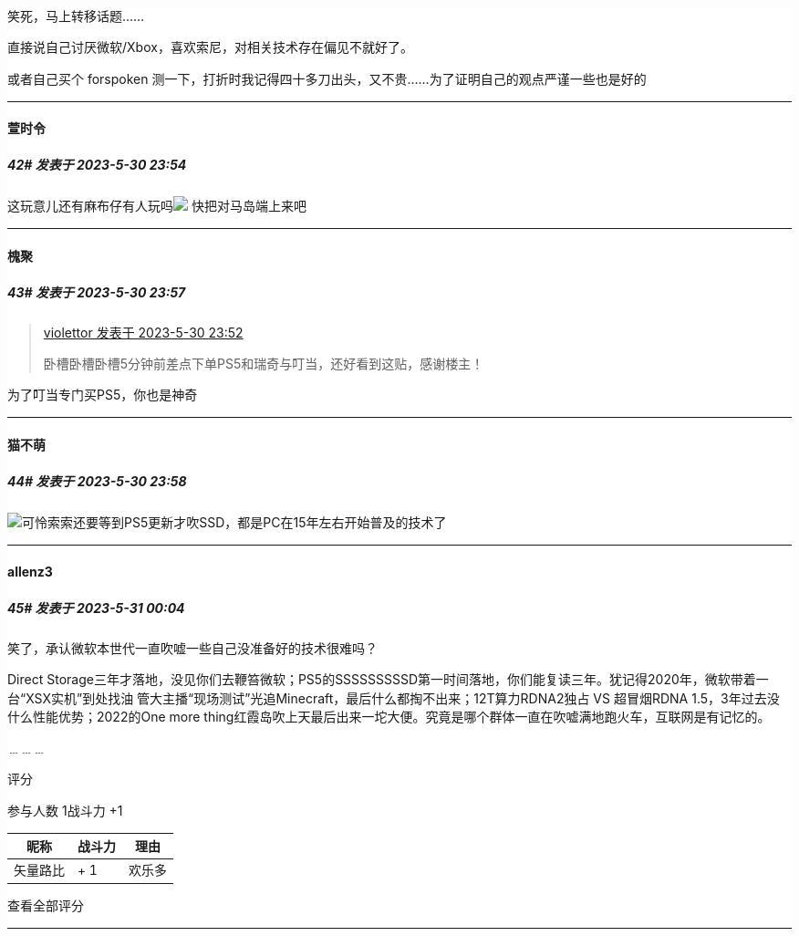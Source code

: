 笑死，马上转移话题……

直接说自己讨厌微软/Xbox，喜欢索尼，对相关技术存在偏见不就好了。

或者自己买个 forspoken 测一下，打折时我记得四十多刀出头，又不贵……为了证明自己的观点严谨一些也是好的

*****

####  萱时令  
##### 42#       发表于 2023-5-30 23:54

这玩意儿还有麻布仔有人玩吗<img src="https://static.saraba1st.com/image/smiley/face2017/037.png" referrerpolicy="no-referrer">
快把对马岛端上来吧

*****

####  槐聚  
##### 43#       发表于 2023-5-30 23:57

<blockquote><a href="httphttps://bbs.saraba1st.com/2b/forum.php?mod=redirect&amp;goto=findpost&amp;pid=61058254&amp;ptid=2137629" target="_blank">violettor 发表于 2023-5-30 23:52</a>

卧槽卧槽卧槽5分钟前差点下单PS5和瑞奇与叮当，还好看到这贴，感谢楼主！</blockquote>
为了叮当专门买PS5，你也是神奇

*****

####  猫不萌  
##### 44#       发表于 2023-5-30 23:58

<img src="https://static.saraba1st.com/image/smiley/face2017/050.png" referrerpolicy="no-referrer">可怜索索还要等到PS5更新才吹SSD，都是PC在15年左右开始普及的技术了

*****

####  allenz3  
##### 45#       发表于 2023-5-31 00:04

笑了，承认微软本世代一直吹嘘一些自己没准备好的技术很难吗？

Direct Storage三年才落地，没见你们去鞭笞微软；PS5的SSSSSSSSSD第一时间落地，你们能复读三年。犹记得2020年，微软带着一台“XSX实机”到处找油 管大主播“现场测试”光追Minecraft，最后什么都掏不出来；12T算力RDNA2独占 VS 超冒烟RDNA 1.5，3年过去没什么性能优势；2022的One more thing红霞岛吹上天最后出来一坨大便。究竟是哪个群体一直在吹嘘满地跑火车，互联网是有记忆的。

﹍﹍﹍

评分

 参与人数 1战斗力 +1

|昵称|战斗力|理由|
|----|---|---|
| 矢量路比| + 1|欢乐多|

查看全部评分

*****
